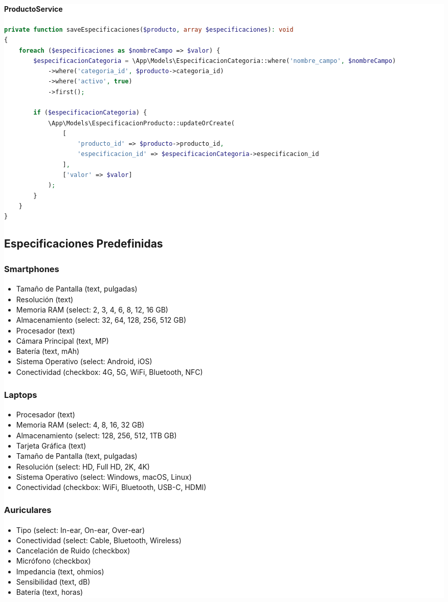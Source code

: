 #### ProductoService
```php
private function saveEspecificaciones($producto, array $especificaciones): void
{
    foreach ($especificaciones as $nombreCampo => $valor) {
        $especificacionCategoria = \App\Models\EspecificacionCategoria::where('nombre_campo', $nombreCampo)
            ->where('categoria_id', $producto->categoria_id)
            ->where('activo', true)
            ->first();

        if ($especificacionCategoria) {
            \App\Models\EspecificacionProducto::updateOrCreate(
                [
                    'producto_id' => $producto->producto_id,
                    'especificacion_id' => $especificacionCategoria->especificacion_id
                ],
                ['valor' => $valor]
            );
        }
    }
}
```

## Especificaciones Predefinidas

### Smartphones
- Tamaño de Pantalla (text, pulgadas)
- Resolución (text)
- Memoria RAM (select: 2, 3, 4, 6, 8, 12, 16 GB)
- Almacenamiento (select: 32, 64, 128, 256, 512 GB)
- Procesador (text)
- Cámara Principal (text, MP)
- Batería (text, mAh)
- Sistema Operativo (select: Android, iOS)
- Conectividad (checkbox: 4G, 5G, WiFi, Bluetooth, NFC)

### Laptops
- Procesador (text)
- Memoria RAM (select: 4, 8, 16, 32 GB)
- Almacenamiento (select: 128, 256, 512, 1TB GB)
- Tarjeta Gráfica (text)
- Tamaño de Pantalla (text, pulgadas)
- Resolución (select: HD, Full HD, 2K, 4K)
- Sistema Operativo (select: Windows, macOS, Linux)
- Conectividad (checkbox: WiFi, Bluetooth, USB-C, HDMI)

### Auriculares
- Tipo (select: In-ear, On-ear, Over-ear)
- Conectividad (select: Cable, Bluetooth, Wireless)
- Cancelación de Ruido (checkbox)
- Micrófono (checkbox)
- Impedancia (text, ohmios)
- Sensibilidad (text, dB)
- Batería (text, horas)
